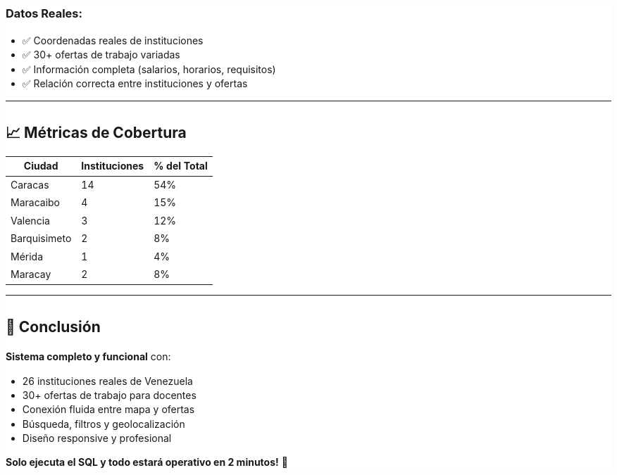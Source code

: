 ### Datos Reales:

- ✅ Coordenadas reales de instituciones
- ✅ 30+ ofertas de trabajo variadas
- ✅ Información completa (salarios, horarios, requisitos)
- ✅ Relación correcta entre instituciones y ofertas

---

## 📈 Métricas de Cobertura

| Ciudad | Instituciones | % del Total |
|--------|---------------|-------------|
| Caracas | 14 | 54% |
| Maracaibo | 4 | 15% |
| Valencia | 3 | 12% |
| Barquisimeto | 2 | 8% |
| Mérida | 1 | 4% |
| Maracay | 2 | 8% |

---

## 🎉 Conclusión

**Sistema completo y funcional** con:
- 26 instituciones reales de Venezuela
- 30+ ofertas de trabajo para docentes
- Conexión fluida entre mapa y ofertas
- Búsqueda, filtros y geolocalización
- Diseño responsive y profesional

**Solo ejecuta el SQL y todo estará operativo en 2 minutos!** 🚀


